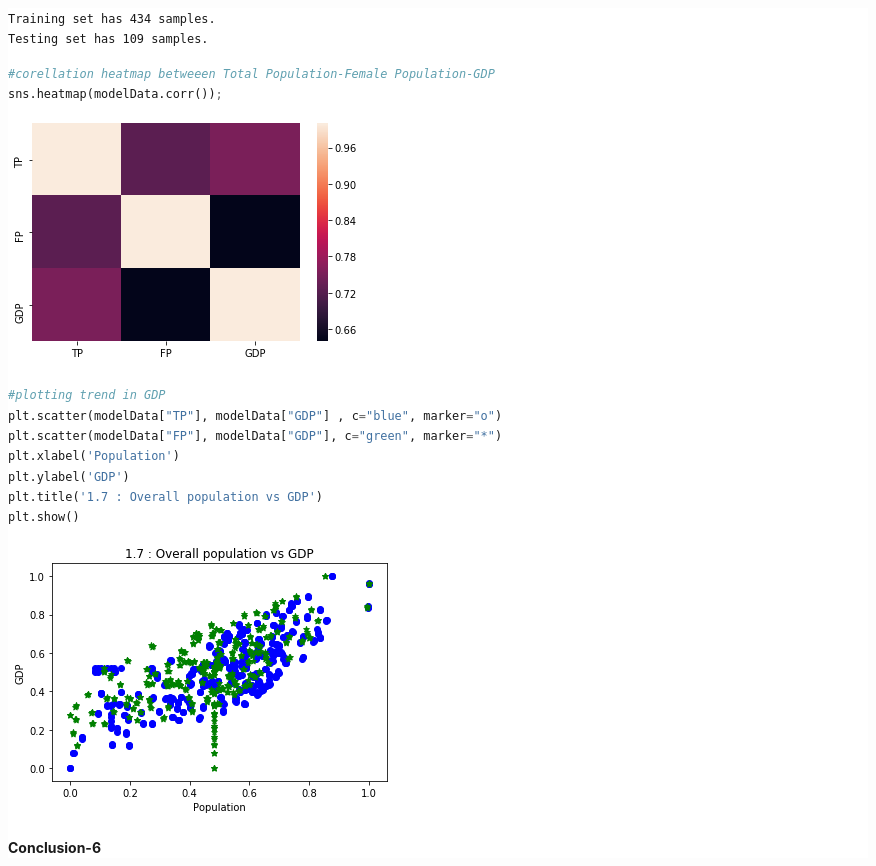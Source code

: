     Training set has 434 samples.
    Testing set has 109 samples.



```python
#corellation heatmap betweeen Total Population-Female Population-GDP
sns.heatmap(modelData.corr());
```


![png](output_56_0.png)



```python
#plotting trend in GDP
plt.scatter(modelData["TP"], modelData["GDP"] , c="blue", marker="o")
plt.scatter(modelData["FP"], modelData["GDP"], c="green", marker="*")
plt.xlabel('Population')
plt.ylabel('GDP')
plt.title('1.7 : Overall population vs GDP')
plt.show()
```


![png](output_57_0.png)


**Conclusion-6**
